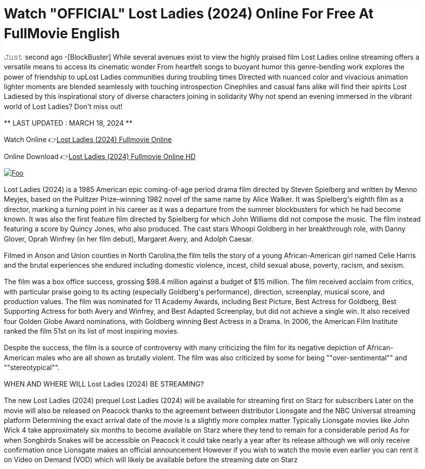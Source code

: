 <h1>Watch "OFFICIAL" Lost Ladies (2024) Online For Free At FullMovie English</h1>

𝙹𝚞𝚜𝚝 second ago -[BlockBuster] While several avenues exist to view the highly praised film Lost Ladies online streaming offers a versatile means to access its cinematic wonder From heartfelt songs to buoyant humor this genre-bending work explores the power of friendship to upLost Ladies communities during troubling times Directed with nuanced color and vivacious animation lighter moments are blended seamlessly with touching introspection Cinephiles and casual fans alike will find their spirits Lost Ladiesed by this inspirational story of diverse characters joining in solidarity Why not spend an evening immersed in the vibrant world of Lost Ladies? Don't miss out!

** LAST UPDATED : MARCH 18, 2024 **

Watch Online 👉<a href="https://inetflix.eu.org/en/movie/1163194/lost-ladies.html">Lost Ladies (2024) Fullmovie Online</a>

Online Download 👉<a href="https://inetflix.eu.org/en/movie/1163194/lost-ladies.html">Lost Ladies (2024) Fullmovie Online HD</a>

<p dir="auto"><a href="https://inetflix.eu.org/en/movie/1163194/lost-ladies.html" rel="nofollow"><img src="https://image.tmdb.org/t/p/original/N4A3xXJIdeBuyqmspWyuX6uHEN.jpg" alt="Foo" style="max-width: 100%;"></a></p>

Lost Ladies (2024) is a 1985 American epic coming-of-age period drama film directed by Steven Spielberg and written by Menno Meyjes, based on the Pulitzer Prize–winning 1982 novel of the same name by Alice Walker. It was Spielberg's eighth film as a director, marking a turning point in his career as it was a departure from the summer blockbusters for which he had become known. It was also the first feature film directed by Spielberg for which John Williams did not compose the music. The film instead featuring a score by Quincy Jones, who also produced. The cast stars Whoopi Goldberg in her breakthrough role, with Danny Glover, Oprah Winfrey (in her film debut), Margaret Avery, and Adolph Caesar.

Filmed in Anson and Union counties in North Carolina,the film tells the story of a young African-American girl named Celie Harris and the brutal experiences she endured including domestic violence, incest, child sexual abuse, poverty, racism, and sexism.

The film was a box office success, grossing $98.4 million against a budget of $15 million. The film received acclaim from critics, with particular praise going to its acting (especially Goldberg's performance), direction, screenplay, musical score, and production values. The film was nominated for 11 Academy Awards, including Best Picture, Best Actress for Goldberg, Best Supporting Actress for both Avery and Winfrey, and Best Adapted Screenplay, but did not achieve a single win. It also received four Golden Globe Award nominations, with Goldberg winning Best Actress in a Drama. In 2006, the American Film Institute ranked the film 51st on its list of most inspiring movies.

Despite the success, the film is a source of controversy with many criticizing the film for its negative depiction of African-American males who are all shown as brutally violent. The film was also criticized by some for being ""over-sentimental"" and ""stereotypical"".

WHEN AND WHERE WILL Lost Ladies (2024) BE STREAMING?

The new Lost Ladies (2024) prequel Lost Ladies (2024) will be available for streaming first on Starz for subscribers Later on the movie will also be released on Peacock thanks to the agreement between distributor Lionsgate and the NBC Universal streaming platform Determining the exact arrival date of the movie is a slightly more complex matter Typically Lionsgate movies like John Wick 4 take approximately six months to become available on Starz where they tend to remain for a considerable period As for when Songbirds Snakes will be accessible on Peacock it could take nearly a year after its release although we will only receive confirmation once Lionsgate makes an official announcement However if you wish to watch the movie even earlier you can rent it on Video on Demand (VOD) which will likely be available before the streaming date on Starz
